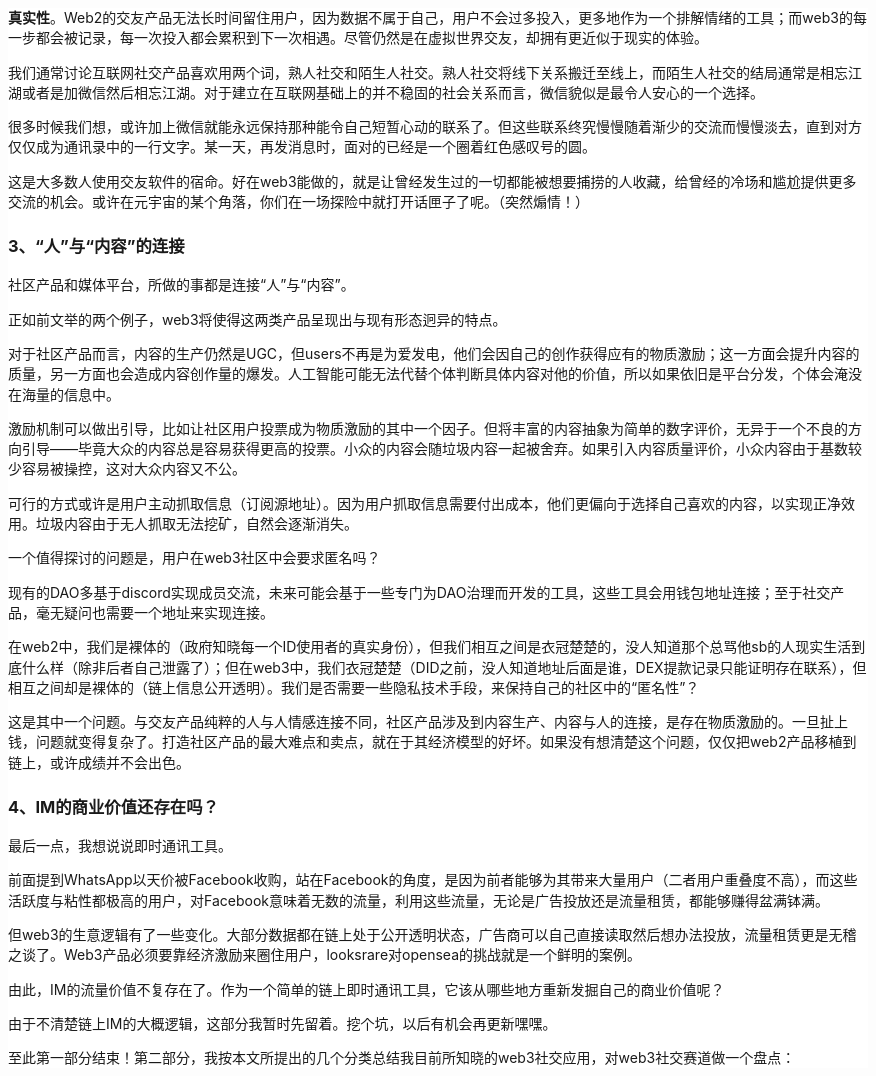 **真实性**。Web2的交友产品无法长时间留住用户，因为数据不属于自己，用户不会过多投入，更多地作为一个排解情绪的工具；而web3的每一步都会被记录，每一次投入都会累积到下一次相遇。尽管仍然是在虚拟世界交友，却拥有更近似于现实的体验。

我们通常讨论互联网社交产品喜欢用两个词，熟人社交和陌生人社交。熟人社交将线下关系搬迁至线上，而陌生人社交的结局通常是相忘江湖或者是加微信然后相忘江湖。对于建立在互联网基础上的并不稳固的社会关系而言，微信貌似是最令人安心的一个选择。

很多时候我们想，或许加上微信就能永远保持那种能令自己短暂心动的联系了。但这些联系终究慢慢随着渐少的交流而慢慢淡去，直到对方仅仅成为通讯录中的一行文字。某一天，再发消息时，面对的已经是一个圈着红色感叹号的圆。

这是大多数人使用交友软件的宿命。好在web3能做的，就是让曾经发生过的一切都能被想要捕捞的人收藏，给曾经的冷场和尴尬提供更多交流的机会。或许在元宇宙的某个角落，你们在一场探险中就打开话匣子了呢。（突然煽情！）

### 3、“人”与“内容”的连接

社区产品和媒体平台，所做的事都是连接“人”与“内容”。

正如前文举的两个例子，web3将使得这两类产品呈现出与现有形态迥异的特点。

对于社区产品而言，内容的生产仍然是UGC，但users不再是为爱发电，他们会因自己的创作获得应有的物质激励；这一方面会提升内容的质量，另一方面也会造成内容创作量的爆发。人工智能可能无法代替个体判断具体内容对他的价值，所以如果依旧是平台分发，个体会淹没在海量的信息中。

激励机制可以做出引导，比如让社区用户投票成为物质激励的其中一个因子。但将丰富的内容抽象为简单的数字评价，无异于一个不良的方向引导——毕竟大众的内容总是容易获得更高的投票。小众的内容会随垃圾内容一起被舍弃。如果引入内容质量评价，小众内容由于基数较少容易被操控，这对大众内容又不公。

可行的方式或许是用户主动抓取信息（订阅源地址）。因为用户抓取信息需要付出成本，他们更偏向于选择自己喜欢的内容，以实现正净效用。垃圾内容由于无人抓取无法挖矿，自然会逐渐消失。

一个值得探讨的问题是，用户在web3社区中会要求匿名吗？

现有的DAO多基于discord实现成员交流，未来可能会基于一些专门为DAO治理而开发的工具，这些工具会用钱包地址连接；至于社交产品，毫无疑问也需要一个地址来实现连接。

在web2中，我们是裸体的（政府知晓每一个ID使用者的真实身份），但我们相互之间是衣冠楚楚的，没人知道那个总骂他sb的人现实生活到底什么样（除非后者自己泄露了）；但在web3中，我们衣冠楚楚（DID之前，没人知道地址后面是谁，DEX提款记录只能证明存在联系），但相互之间却是裸体的（链上信息公开透明）。我们是否需要一些隐私技术手段，来保持自己的社区中的“匿名性”？

这是其中一个问题。与交友产品纯粹的人与人情感连接不同，社区产品涉及到内容生产、内容与人的连接，是存在物质激励的。一旦扯上钱，问题就变得复杂了。打造社区产品的最大难点和卖点，就在于其经济模型的好坏。如果没有想清楚这个问题，仅仅把web2产品移植到链上，或许成绩并不会出色。

### 4、IM的商业价值还存在吗？

最后一点，我想说说即时通讯工具。

前面提到WhatsApp以天价被Facebook收购，站在Facebook的角度，是因为前者能够为其带来大量用户（二者用户重叠度不高），而这些活跃度与粘性都极高的用户，对Facebook意味着无数的流量，利用这些流量，无论是广告投放还是流量租赁，都能够赚得盆满钵满。

但web3的生意逻辑有了一些变化。大部分数据都在链上处于公开透明状态，广告商可以自己直接读取然后想办法投放，流量租赁更是无稽之谈了。Web3产品必须要靠经济激励来圈住用户，looksrare对opensea的挑战就是一个鲜明的案例。

由此，IM的流量价值不复存在了。作为一个简单的链上即时通讯工具，它该从哪些地方重新发掘自己的商业价值呢？

由于不清楚链上IM的大概逻辑，这部分我暂时先留着。挖个坑，以后有机会再更新嘿嘿。

至此第一部分结束！第二部分，我按本文所提出的几个分类总结我目前所知晓的web3社交应用，对web3社交赛道做一个盘点：
